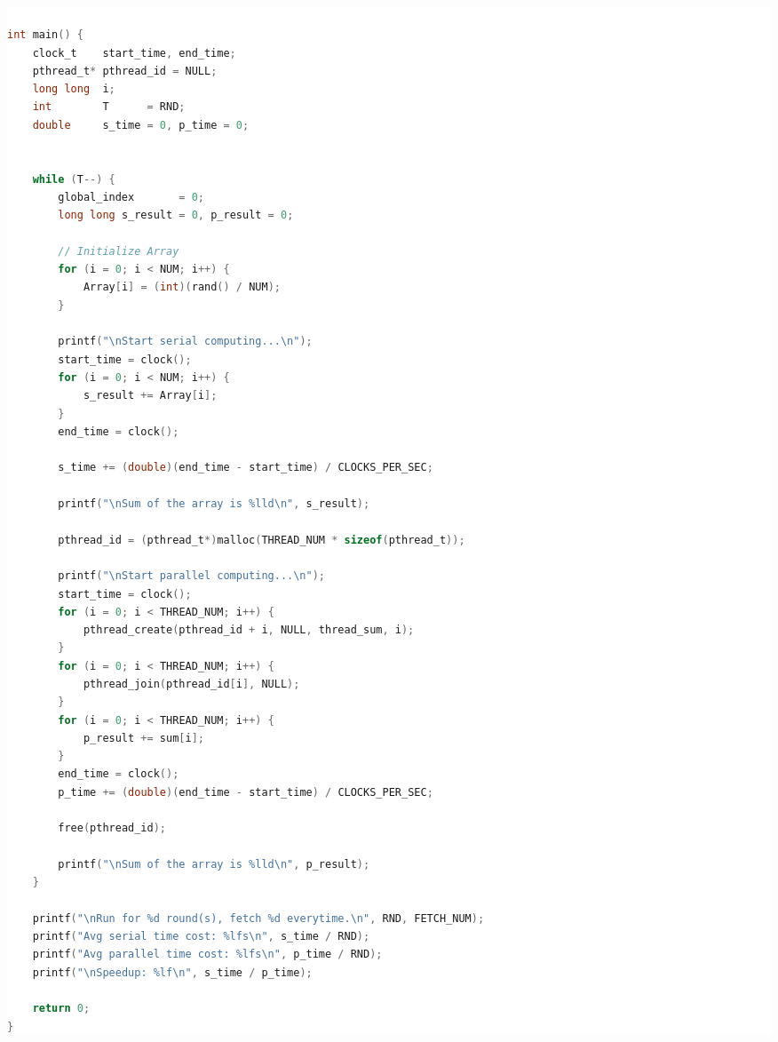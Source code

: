 ```c

int main() {
    clock_t    start_time, end_time;
    pthread_t* pthread_id = NULL;
    long long  i;
    int        T      = RND;
    double     s_time = 0, p_time = 0;
    

    while (T--) {
        global_index       = 0;
        long long s_result = 0, p_result = 0;

        // Initialize Array
        for (i = 0; i < NUM; i++) {
            Array[i] = (int)(rand() / NUM);
        }

        printf("\nStart serial computing...\n");
        start_time = clock();
        for (i = 0; i < NUM; i++) {
            s_result += Array[i];
        }
        end_time = clock();

        s_time += (double)(end_time - start_time) / CLOCKS_PER_SEC;

        printf("\nSum of the array is %lld\n", s_result);

        pthread_id = (pthread_t*)malloc(THREAD_NUM * sizeof(pthread_t));

        printf("\nStart parallel computing...\n");
        start_time = clock();
        for (i = 0; i < THREAD_NUM; i++) {
            pthread_create(pthread_id + i, NULL, thread_sum, i);
        }
        for (i = 0; i < THREAD_NUM; i++) {
            pthread_join(pthread_id[i], NULL);
        }
        for (i = 0; i < THREAD_NUM; i++) {
            p_result += sum[i];
        }
        end_time = clock();
        p_time += (double)(end_time - start_time) / CLOCKS_PER_SEC;

        free(pthread_id);

        printf("\nSum of the array is %lld\n", p_result);
    }

    printf("\nRun for %d round(s), fetch %d everytime.\n", RND, FETCH_NUM);
    printf("Avg serial time cost: %lfs\n", s_time / RND);
    printf("Avg parallel time cost: %lfs\n", p_time / RND);
    printf("\nSpeedup: %lf\n", s_time / p_time);

    return 0;
}

```

